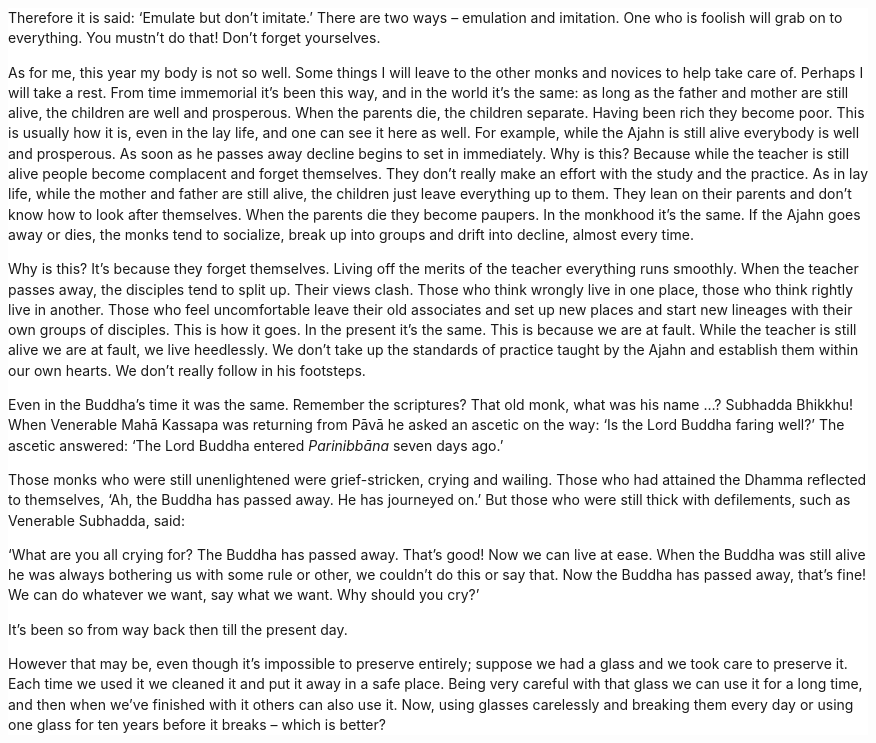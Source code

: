 Therefore it is said: ‘Emulate but don’t imitate.’ There are two ways –
emulation and imitation. One who is foolish will grab on to everything.
You mustn’t do that! Don’t forget yourselves.

As for me, this year my body is not so well. Some things I will leave to
the other monks and novices to help take care of. Perhaps I will take a
rest. From time immemorial it’s been this way, and in the world it’s the
same: as long as the father and mother are still alive, the children are
well and prosperous. When the parents die, the children separate. Having
been rich they become poor. This is usually how it is, even in the lay
life, and one can see it here as well. For example, while the Ajahn is
still alive everybody is well and prosperous. As soon as he passes away
decline begins to set in immediately. Why is this? Because while the
teacher is still alive people become complacent and forget themselves.
They don’t really make an effort with the study and the practice. As in
lay life, while the mother and father are still alive, the children just
leave everything up to them. They lean on their parents and don’t know
how to look after themselves. When the parents die they become paupers.
In the monkhood it’s the same. If the Ajahn goes away or dies, the monks
tend to socialize, break up into groups and drift into decline, almost
every time.

Why is this? It’s because they forget themselves. Living off the merits
of the teacher everything runs smoothly. When the teacher passes away,
the disciples tend to split up. Their views clash. Those who think
wrongly live in one place, those who think rightly live in another.
Those who feel uncomfortable leave their old associates and set up new
places and start new lineages with their own groups of disciples. This
is how it goes. In the present it’s the same. This is because we are at
fault. While the teacher is still alive we are at fault, we live
heedlessly. We don’t take up the standards of practice taught by the
Ajahn and establish them within our own hearts. We don’t really follow
in his footsteps.

Even in the Buddha’s time it was the same. Remember the scriptures? That
old monk, what was his name …? Subhadda Bhikkhu! When Venerable Mahā
Kassapa was returning from Pāvā he asked an ascetic on the way: ‘Is the
Lord Buddha faring well?’ The ascetic answered: ‘The Lord Buddha entered
*Parinibbāna* seven days ago.’

Those monks who were still unenlightened were grief-stricken, crying and
wailing. Those who had attained the Dhamma reflected to themselves, ‘Ah,
the Buddha has passed away. He has journeyed on.’ But those who were
still thick with defilements, such as Venerable Subhadda, said:

‘What are you all crying for? The Buddha has passed away. That’s good!
Now we can live at ease. When the Buddha was still alive he was always
bothering us with some rule or other, we couldn’t do this or say that.
Now the Buddha has passed away, that’s fine! We can do whatever we want,
say what we want. Why should you cry?’

It’s been so from way back then till the present day.

However that may be, even though it’s impossible to preserve entirely;
suppose we had a glass and we took care to preserve it. Each time we
used it we cleaned it and put it away in a safe place. Being very
careful with that glass we can use it for a long time, and then when
we’ve finished with it others can also use it. Now, using glasses
carelessly and breaking them every day or using one glass for ten years
before it breaks – which is better?

